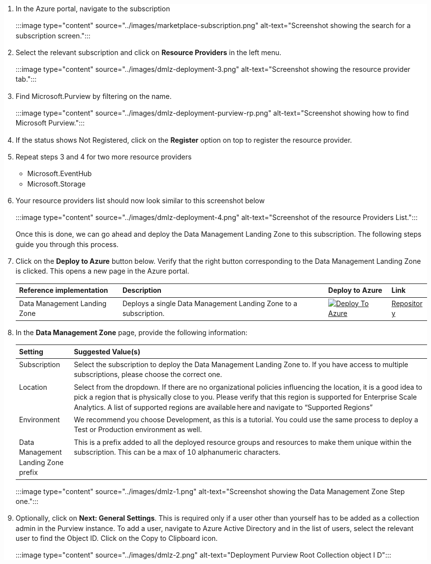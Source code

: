 1. In the Azure portal, navigate to the subscription

    :::image type="content" source="../images/marketplace-subscription.png" alt-text="Screenshot showing the search for a subscription screen.":::

1. Select the relevant subscription and click on **Resource Providers** in the left menu.

    :::image type="content" source="../images/dmlz-deployment-3.png" alt-text="Screenshot showing the resource provider tab.":::

1. Find Microsoft.Purview by filtering on the name.

    :::image type="content" source="../images/dmlz-deployment-purview-rp.png" alt-text="Screenshot showing how to find Microsoft Purview.":::

1. If the status shows Not Registered, click on the **Register** option on top to register the resource provider.

1. Repeat steps 3 and 4 for two more resource providers
    - Microsoft.EventHub
    - Microsoft.Storage

1. Your resource providers list should now look similar to this screenshot below

    :::image type="content" source="../images/dmlz-deployment-4.png" alt-text="Screenshot of the resource Providers List.":::

    Once this is done, we can go ahead and deploy the Data Management Landing Zone to this subscription. The following steps guide you through this process.

1. Click on the **Deploy to Azure** button below. Verify that the right button corresponding to the Data Management Landing Zone is clicked. This opens a new page in the Azure portal.

   | Reference implementation   | Description | Deploy to Azure | Link |
   |:---------------------------|:------------|:----------------|------|
   | Data Management Landing Zone       | Deploys a single Data Management Landing Zone to a subscription. |[![Deploy To Azure](https://aka.ms/deploytoazurebutton)](https://portal.azure.com/#blade/Microsoft_Azure_CreateUIDef/CustomDeploymentBlade/uri/https%3A%2F%2Fraw.githubusercontent.com%2FAzure%2Fdata-management-zone%2Fmain%2Finfra%2Fmain.json/uiFormDefinitionUri/https%3A%2F%2Fraw.githubusercontent.com%2FAzure%2Fdata-management-zone%2Fmain%2Fdocs%2Freference%2Fportal.dataManagementZone.json) | [Repository](https://github.com/Azure/data-management-zone) |

1. In the **Data Management Zone** page, provide the following information:

    | Setting| Suggested Value(s)  |
    |:-------|:--------------------|
    |Subscription |Select the subscription to deploy the Data Management Landing Zone to. If you have access to multiple subscriptions, please choose the correct one. |
    |Location |Select from the dropdown. If there are no organizational policies influencing the location, it is a good idea to pick a region that is physically close to you. Please verify that this region is supported for Enterprise Scale Analytics. A list of supported regions are available here and navigate to “Supported Regions” |
    |Environment|We recommend you choose Development, as this is a tutorial. You could use the same process to deploy a Test or Production environment as well.|
    |Data Management Landing Zone prefix|This is a prefix added to all the deployed resource groups and resources to make them unique within the subscription. This can be a max of 10 alphanumeric characters.|

    :::image type="content" source="../images/dmlz-1.png" alt-text="Screenshot showing the Data Management Zone Step one.":::

1. Optionally, click on **Next: General Settings**. This is required only if a user other than yourself has to be added as a collection admin in the Purview instance. To add a user, navigate to Azure Active Directory and in the list of users, select the relevant user to find the Object ID. Click on the Copy to Clipboard icon.

    :::image type="content" source="../images/dmlz-2.png" alt-text="Deployment Purview Root Collection object I D":::
